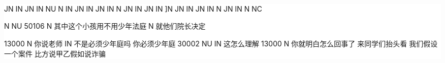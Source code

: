 JN
IN
JN
IN
NU
N
IN
JN
IN
JN
IN
N
JN
IN
JN
IN
]N
JN
IN
JN
IN
N
JN
IN
N
NC

N
NU
50106
N
其中这个小孩用不用少年法庭
N
就他们院长决定

13000
N
你说老师
IN
不是必须少年庭吗
你必须少年庭
30002
NU
IN
这怎么理解
13000
N
你就明白怎么回事了
来同学们抬头看
我们假设一个案件
比方说甲乙假如说诈骗
